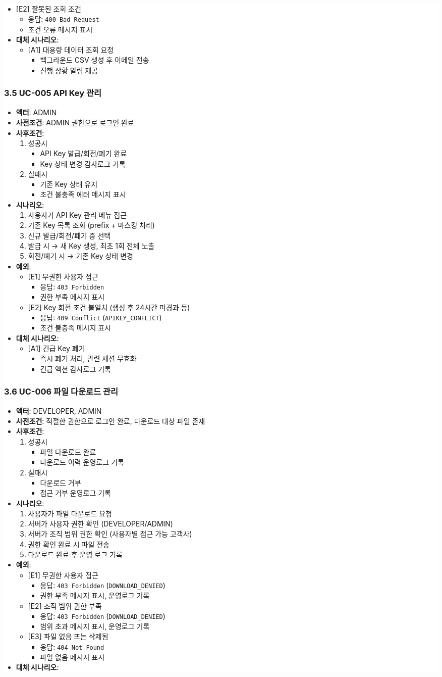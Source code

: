   - [E2] 잘못된 조회 조건
	  - 응답: `400 Bad Request`
	  - 조건 오류 메시지 표시
- **대체 시나리오**:
  - [A1] 대용량 데이터 조회 요청
	  - 백그라운드 CSV 생성 후 이메일 전송
	  - 진행 상황 알림 제공

### 3.5 UC-005 API Key 관리
- **액터**: ADMIN
- **사전조건**: ADMIN 권한으로 로그인 완료
- **사후조건**:
	1. 성공시
		- API Key 발급/회전/폐기 완료
		- Key 상태 변경 감사로그 기록
	2. 실패시
		- 기존 Key 상태 유지
		- 조건 불충족 에러 메시지 표시
- **시나리오**:
  1. 사용자가 API Key 관리 메뉴 접근
  2. 기존 Key 목록 조회 (prefix + 마스킹 처리)
  3. 신규 발급/회전/폐기 중 선택
  4. 발급 시 → 새 Key 생성, 최초 1회 전체 노출
  5. 회전/폐기 시 → 기존 Key 상태 변경
- **예외**:
  - [E1] 무권한 사용자 접근
	  - 응답: `403 Forbidden`
	  - 권한 부족 메시지 표시
  - [E2] Key 회전 조건 불일치 (생성 후 24시간 미경과 등)
	  - 응답: `409 Conflict` (`APIKEY_CONFLICT`)
	  - 조건 불충족 메시지 표시
- **대체 시나리오**:
  - [A1] 긴급 Key 폐기
	  - 즉시 폐기 처리, 관련 세션 무효화
	  - 긴급 액션 감사로그 기록

### 3.6 UC-006 파일 다운로드 관리
- **액터**: DEVELOPER, ADMIN
- **사전조건**: 적절한 권한으로 로그인 완료, 다운로드 대상 파일 존재
- **사후조건**:
	1. 성공시
		- 파일 다운로드 완료
		- 다운로드 이력 운영로그 기록
	2. 실패시
		- 다운로드 거부
		- 접근 거부 운영로그 기록
- **시나리오**:
  1. 사용자가 파일 다운로드 요청
  2. 서버가 사용자 권한 확인 (DEVELOPER/ADMIN)
  3. 서버가 조직 범위 권한 확인 (사용자별 접근 가능 고객사)
  4. 권한 확인 완료 시 파일 전송
  5. 다운로드 완료 후 운영 로그 기록
- **예외**:
  - [E1] 무권한 사용자 접근
	  - 응답: `403 Forbidden` (`DOWNLOAD_DENIED`)
	  - 권한 부족 메시지 표시, 운영로그 기록
  - [E2] 조직 범위 권한 부족
	  - 응답: `403 Forbidden` (`DOWNLOAD_DENIED`)
	  - 범위 초과 메시지 표시, 운영로그 기록
  - [E3] 파일 없음 또는 삭제됨
	  - 응답: `404 Not Found`
	  - 파일 없음 메시지 표시
- **대체 시나리오**:
